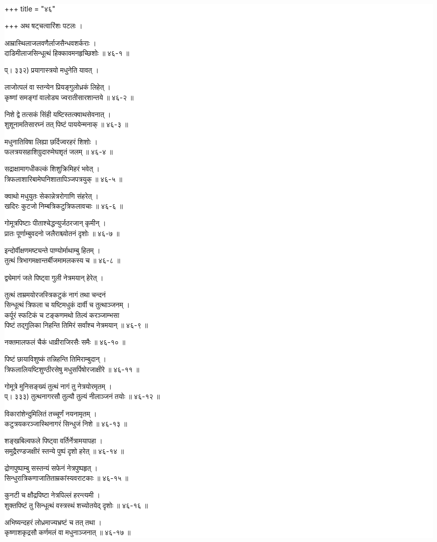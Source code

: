 +++
title = "४६"

+++
अथ षट्चत्वारिंशः पटलः ।  

आम्रास्थिलाजलवणैर्लाजसैन्धवशर्कराः ।  
दाडिमीलाजसिन्धूत्थं हिक्कावमनहृच्छिशोः ॥ ४६-१ ॥  

प्। ३३२) प्रयागास्त्रयो मधुनेति यावत् ।  

लाजोत्पलं वा स्तन्येन प्रियङ्गुलोध्रकं लिहेत् ।  
कृष्णां समङ्गां वालोड्य ज्वरातीसारशान्तये ॥ ४६-२ ॥  

निशे द्वे तत्सकं सिंही यष्टिस्तत्क्वाथसेवनात् ।  
शुशूनामतिसारघ्नं तत् पिष्टं पाययेन्मनाक् ॥ ४६-३ ॥  

मधुनातिविषा लिह्या छर्दिज्वरहरं शिशोः ।  
फलत्रयसहाशिग्रुदारुमेघशृतं जलम् ॥ ४६-४ ॥  

सद्राक्षामागधीकल्कं शिशुक्रिमिहरं भवेत् ।  
त्रिफलाशारिबामेघनिशातापिञ्जपत्रयुक् ॥ ४६-५ ॥  

क्वाथो मधुयुतः सेकान्नेत्ररोगाणि संहरेत् ।  
खदिरः कुटजो निम्बत्रिकटुत्रिफलावचाः ॥ ४६-६ ॥  

गोमूत्रपिष्टाः पीताश्चेद्धन्युर्जठरजान् कृमीन् ।  
प्रातः पूर्णाम्बुवदनो जलैराश्च्योतनं दृशोः ॥ ४६-७ ॥  

इन्दोर्वीक्षणमष्ट्यन्ते पाण्योर्माथाम्बु हितम् ।  
तुत्थं त्रिभागमक्षान्तर्बीजमामलकस्य च ॥ ४६-८ ॥  

द्व्येमागं जले पिष्ट्वा गुली नेत्रमयान् हेरेत् ।  

तुत्थं ताम्रमयोरजस्त्रिकटुकं नागं तथा चन्दनं  
सिन्धूत्थं त्रिफला च यष्टिमधुकं दार्वी च तुत्थाञ्जनम् ।  
कर्पूरं स्फटिकं च टङ्कणमथो तिल्वं करञ्जाम्भसा  
पिष्टं तद्गुलिका निहन्ति तिमिरं सर्वांश्च नेत्रमयान् ॥ ४६-९ ॥  

नक्तमालफलं चैकं धाव्रीराजिरसैः समैः ॥ ४६-१० ॥  

पिष्टं छायाविशुष्कं तन्निहन्ति तिमिराम्बुदान् ।  
त्रिफलालियष्टिशुण्ठीरसेषु मधुसर्पिषोरजाक्षीरे ॥ ४६-११ ॥  

गोमूत्रे मुनिसङ्ख्यं तुत्थं नागं तु नेत्रयोरमृतम् ।  
प्। ३३३) तुत्थनागरसौ तुल्यौ तुल्यं नीलाञ्जनं तयोः ॥ ४६-१२ ॥  

विकारांशेन्दुमिलितं तच्चूर्णं नयनामृतम् ।  
कटुत्रयकरञ्जास्थिनागरं सिन्धुजं निशे ॥ ४६-१३ ॥  

शङ्खबिल्वफले पिष्ट्वा वर्तिर्नेत्रामयापहा ।  
समुद्रैरण्डजक्षीरं स्तन्ये पुष्पं दृशो हरेत् ॥ ४६-१४ ॥  

द्रोणपुष्पाम्बु सस्तन्यं सफेनं नेत्रपुष्पहृत् ।  
सिन्धुरात्रिकणाजातिताम्रकांस्यवराटकाः ॥ ४६-१५ ॥  

कुनटी च क्षौद्रपिष्टा नेत्रपिल्लं हरन्त्यमी ।  
शुक्तपिष्टं तु सिन्धूत्थं वस्त्रस्थं शच्योतयेद् दृशोः ॥ ४६-१६ ॥  

अभिष्यन्दहरं लोध्रमाज्यभ्रष्टं च तत् तथा ।  
कृष्णाशकृद्रसौ कर्णमलं वा मधुनाञ्जनात् ॥ ४६-१७ ॥  
